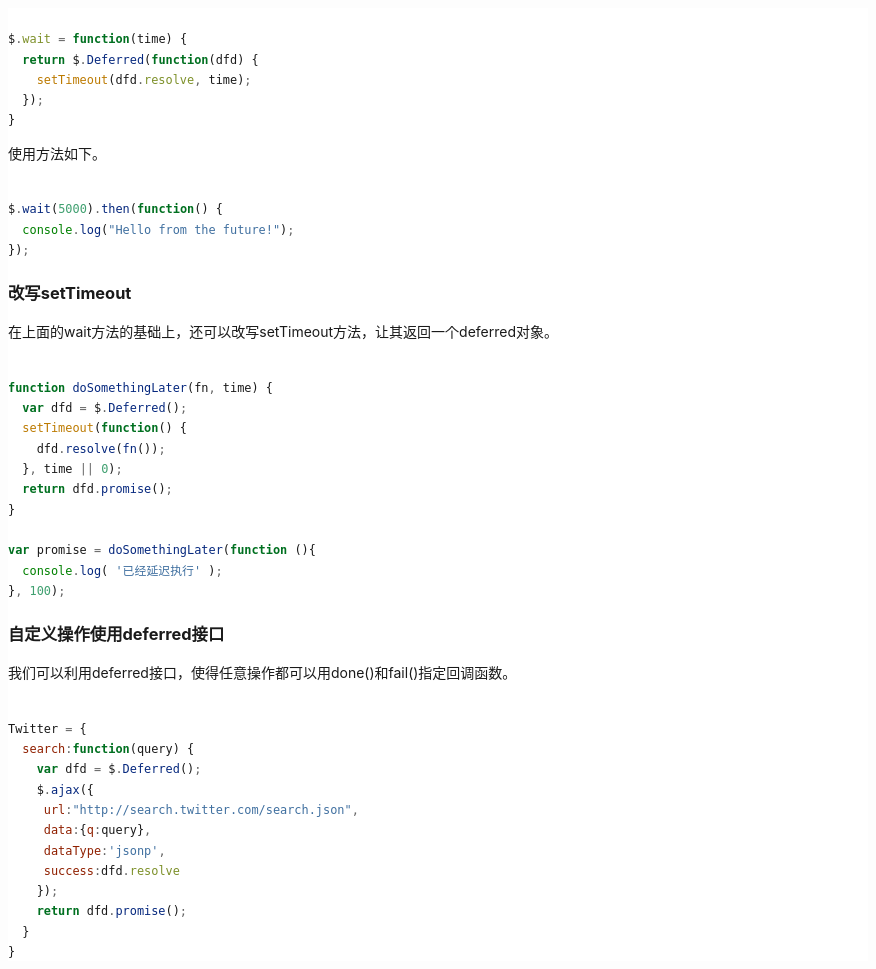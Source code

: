 ```javascript

$.wait = function(time) {
  return $.Deferred(function(dfd) {
    setTimeout(dfd.resolve, time);
  });
}

```

使用方法如下。

```javascript

$.wait(5000).then(function() {
  console.log("Hello from the future!");
});

```

### 改写setTimeout

在上面的wait方法的基础上，还可以改写setTimeout方法，让其返回一个deferred对象。

```javascript

function doSomethingLater(fn, time) {
  var dfd = $.Deferred();
  setTimeout(function() {
    dfd.resolve(fn());
  }, time || 0);
  return dfd.promise();
}

var promise = doSomethingLater(function (){
  console.log( '已经延迟执行' );
}, 100);

```

### 自定义操作使用deferred接口

我们可以利用deferred接口，使得任意操作都可以用done()和fail()指定回调函数。

```javascript

Twitter = {
  search:function(query) {
    var dfd = $.Deferred();
    $.ajax({
     url:"http://search.twitter.com/search.json",
     data:{q:query},
     dataType:'jsonp',
     success:dfd.resolve
    });
    return dfd.promise();
  }
}

```
